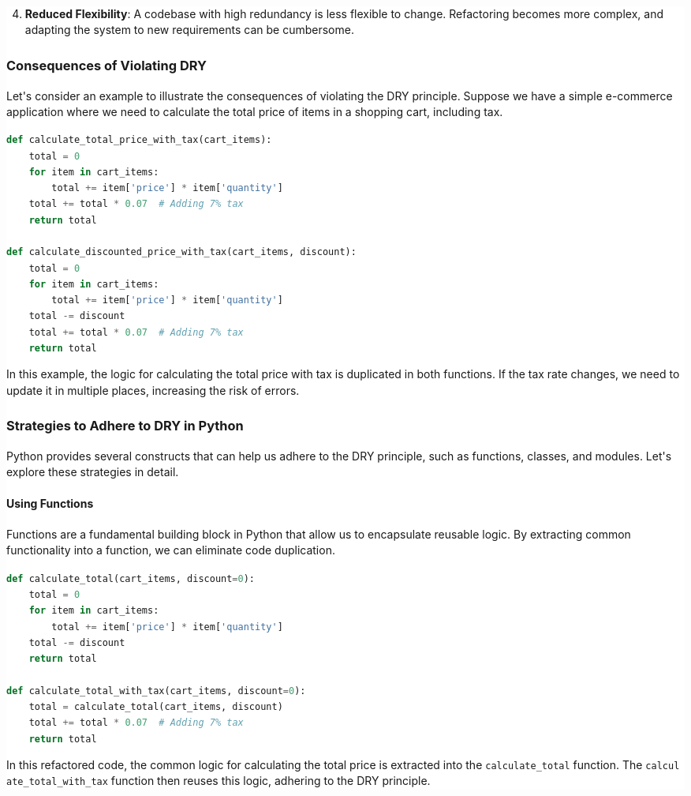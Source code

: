 4. **Reduced Flexibility**: A codebase with high redundancy is less flexible to change. Refactoring becomes more complex, and adapting the system to new requirements can be cumbersome.

### Consequences of Violating DRY

Let's consider an example to illustrate the consequences of violating the DRY principle. Suppose we have a simple e-commerce application where we need to calculate the total price of items in a shopping cart, including tax.

```python
def calculate_total_price_with_tax(cart_items):
    total = 0
    for item in cart_items:
        total += item['price'] * item['quantity']
    total += total * 0.07  # Adding 7% tax
    return total

def calculate_discounted_price_with_tax(cart_items, discount):
    total = 0
    for item in cart_items:
        total += item['price'] * item['quantity']
    total -= discount
    total += total * 0.07  # Adding 7% tax
    return total
```

In this example, the logic for calculating the total price with tax is duplicated in both functions. If the tax rate changes, we need to update it in multiple places, increasing the risk of errors.

### Strategies to Adhere to DRY in Python

Python provides several constructs that can help us adhere to the DRY principle, such as functions, classes, and modules. Let's explore these strategies in detail.

#### Using Functions

Functions are a fundamental building block in Python that allow us to encapsulate reusable logic. By extracting common functionality into a function, we can eliminate code duplication.

```python
def calculate_total(cart_items, discount=0):
    total = 0
    for item in cart_items:
        total += item['price'] * item['quantity']
    total -= discount
    return total

def calculate_total_with_tax(cart_items, discount=0):
    total = calculate_total(cart_items, discount)
    total += total * 0.07  # Adding 7% tax
    return total
```

In this refactored code, the common logic for calculating the total price is extracted into the `calculate_total` function. The `calculate_total_with_tax` function then reuses this logic, adhering to the DRY principle.
